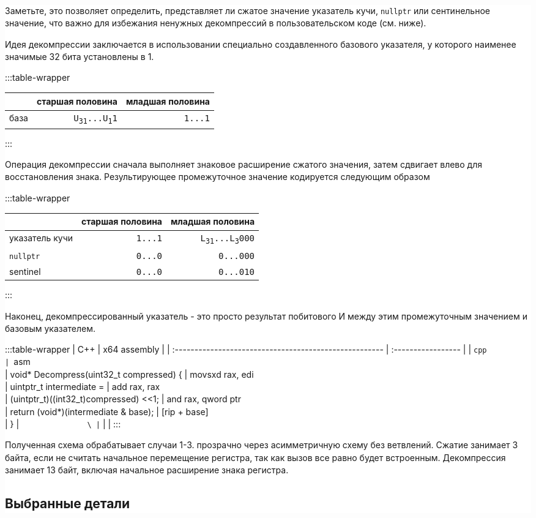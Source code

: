 Заметьте, это позволяет определить, представляет ли сжатое значение указатель кучи, `nullptr` или сентинельное значение, что важно для избежания ненужных декомпрессий в пользовательском коде (см. ниже).

Идея декомпрессии заключается в использовании специально создавленного базового указателя, у которого наименее значимые 32 бита установлены в 1.

:::table-wrapper

|              | старшая половина                        | младшая половина |
| ------------ | ---------------------------------------: | -------------: |
| база         | <tt>U<sub>31</sub>...U<sub>1</sub>1</tt> | <tt>1...1</tt> |

:::


Операция декомпрессии сначала выполняет знаковое расширение сжатого значения, затем сдвигает влево для восстановления знака. Результирующее промежуточное значение кодируется следующим образом

:::table-wrapper

|              | старшая половина | младшая половина                          |
| ------------ | -------------: | -----------------------------------------: |
| указатель кучи | <tt>1...1</tt> | <tt>L<sub>31</sub>...L<sub>3</sub>000</tt> |
| `nullptr`    | <tt>0...0</tt> | <tt>0...000</tt>                           |
| sentinel     | <tt>0...0</tt> | <tt>0...010</tt>                           |

:::

Наконец, декомпрессированный указатель - это просто результат побитового И между этим промежуточным значением и базовым указателем.

:::table-wrapper
| C++                                                    | x64 assembly       |
| :----------------------------------------------------- | :----------------- |
| ```cpp                                                 | ```asm             \
| void* Decompress(uint32_t compressed) \{                | movsxd rax, edi    \
|   uintptr_t intermediate =                             | add rax, rax       \
|       (uintptr_t)((int32_t)compressed)  &lt;&lt;1;           | and rax, qword ptr \
|   return (void*)(intermediate & base);                 |     [rip + base]   \
| \}                                                      | ```                \
| ```                                                    |                    |
:::

Полученная схема обрабатывает случаи 1-3. прозрачно через асимметричную схему без ветвлений. Сжатие занимает 3 байта, если не считать начальное перемещение регистра, так как вызов все равно будет встроенным. Декомпрессия занимает 13 байт, включая начальное расширение знака регистра.

## Выбранные детали


[^1]: Заинтересованные читатели могут обратиться к [`ThreadStorage::Current()`](https://source.chromium.org/chromium/chromium/src/+/main:third_party/blink/renderer/platform/heap/thread_state_storage.cc;drc=603337a74bf04efd536b251a7f2b4eb44fe153a9;l=19) в Blink, чтобы увидеть результат компиляции доступа к TLS в различных режимах.
[^2]: Данные собираются с использованием фреймворка анализа пользовательских метрик Chrome.